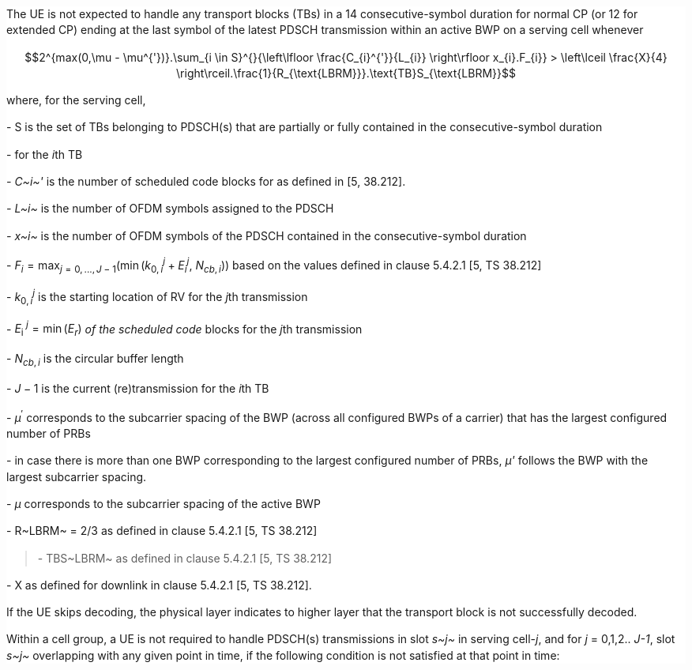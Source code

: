 The UE is not expected to handle any transport blocks (TBs) in a 14
consecutive-symbol duration for normal CP (or 12 for extended CP) ending
at the last symbol of the latest PDSCH transmission within an active BWP
on a serving cell whenever

$$2^{max(0,\mu - \mu^{'})}.\sum_{i \in S}^{}{\left\lfloor \frac{C_{i}^{'}}{L_{i}} \right\rfloor x_{i}.F_{i}} > \left\lceil \frac{X}{4} \right\rceil.\frac{1}{R_{\text{LBRM}}}.\text{TB}S_{\text{LBRM}}$$

where, for the serving cell,

\- S is the set of TBs belonging to PDSCH(s) that are partially or fully
contained in the consecutive-symbol duration

\- for the *i*th TB

*- C~i~\'* is the number of scheduled code blocks for as defined in \[5,
38.212\].

*- L~i~* is the number of OFDM symbols assigned to the PDSCH

*- x~i~* is the number of OFDM symbols of the PDSCH contained in the
consecutive-symbol duration

\-
$F_{i} = \max_{j = 0,...,J - 1}{(\min{(k_{0,i}^{j} + E_{i}^{j},\ N_{cb,i})})}$
based on the values defined in clause 5.4.2.1 \[5, TS 38.212\]

\- $k_{0,i}^{j}$ is the starting location of RV for the $j$th
transmission

\- $E_{\text{i\ }}^{j} = \min{(E_{r})\ }$*of the scheduled code* blocks
for the $j\text{th}$ transmission

\- $N_{cb,i}$ is the circular buffer length

\- $J - 1$ is the current (re)transmission for the *i*th TB

\- $\mu^{'}$ corresponds to the subcarrier spacing of the BWP (across
all configured BWPs of a carrier) that has the largest configured number
of PRBs

\- in case there is more than one BWP corresponding to the largest
configured number of PRBs, *µ\'* follows the BWP with the largest
subcarrier spacing.

\- $\mu$ corresponds to the subcarrier spacing of the active BWP

\- R~LBRM~ = 2/3 as defined in clause 5.4.2.1 \[5, TS 38.212\]

> \- TBS~LBRM~ as defined in clause 5.4.2.1 \[5, TS 38.212\]

\- X as defined for downlink in clause 5.4.2.1 \[5, TS 38.212\].

If the UE skips decoding, the physical layer indicates to higher layer
that the transport block is not successfully decoded.

Within a cell group, a UE is not required to handle PDSCH(s)
transmissions in slot *s~j~* in serving cell-*j*, and for *j* = 0,1,2..
*J-1*, slot *s~j~* overlapping with any given point in time, if the
following condition is not satisfied at that point in time:
